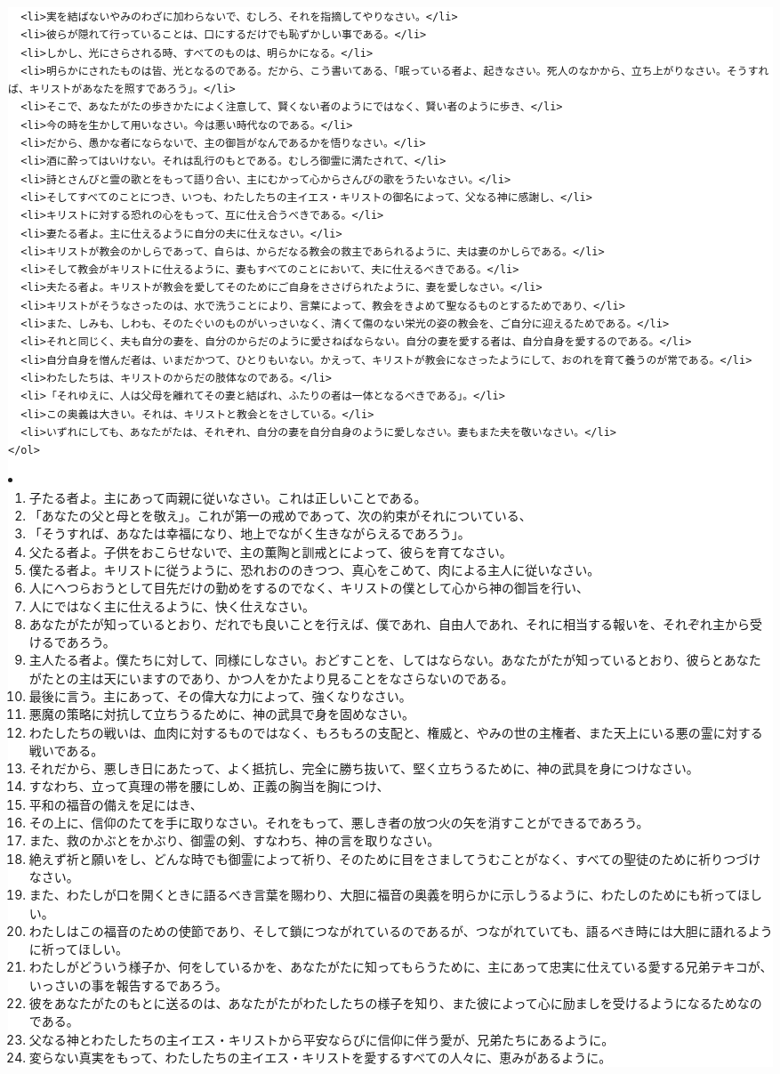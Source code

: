      <li>実を結ばないやみのわざに加わらないで、むしろ、それを指摘してやりなさい。</li>
      <li>彼らが隠れて行っていることは、口にするだけでも恥ずかしい事である。</li>
      <li>しかし、光にさらされる時、すべてのものは、明らかになる。</li>
      <li>明らかにされたものは皆、光となるのである。だから、こう書いてある、「眠っている者よ、起きなさい。死人のなかから、立ち上がりなさい。そうすれば、キリストがあなたを照すであろう」。</li>
      <li>そこで、あなたがたの歩きかたによく注意して、賢くない者のようにではなく、賢い者のように歩き、</li>
      <li>今の時を生かして用いなさい。今は悪い時代なのである。</li>
      <li>だから、愚かな者にならないで、主の御旨がなんであるかを悟りなさい。</li>
      <li>酒に酔ってはいけない。それは乱行のもとである。むしろ御霊に満たされて、</li>
      <li>詩とさんびと霊の歌とをもって語り合い、主にむかって心からさんびの歌をうたいなさい。</li>
      <li>そしてすべてのことにつき、いつも、わたしたちの主イエス・キリストの御名によって、父なる神に感謝し、</li>
      <li>キリストに対する恐れの心をもって、互に仕え合うべきである。</li>
      <li>妻たる者よ。主に仕えるように自分の夫に仕えなさい。</li>
      <li>キリストが教会のかしらであって、自らは、からだなる教会の救主であられるように、夫は妻のかしらである。</li>
      <li>そして教会がキリストに仕えるように、妻もすべてのことにおいて、夫に仕えるべきである。</li>
      <li>夫たる者よ。キリストが教会を愛してそのためにご自身をささげられたように、妻を愛しなさい。</li>
      <li>キリストがそうなさったのは、水で洗うことにより、言葉によって、教会をきよめて聖なるものとするためであり、</li>
      <li>また、しみも、しわも、そのたぐいのものがいっさいなく、清くて傷のない栄光の姿の教会を、ご自分に迎えるためである。</li>
      <li>それと同じく、夫も自分の妻を、自分のからだのように愛さねばならない。自分の妻を愛する者は、自分自身を愛するのである。</li>
      <li>自分自身を憎んだ者は、いまだかつて、ひとりもいない。かえって、キリストが教会になさったようにして、おのれを育て養うのが常である。</li>
      <li>わたしたちは、キリストのからだの肢体なのである。</li>
      <li>「それゆえに、人は父母を離れてその妻と結ばれ、ふたりの者は一体となるべきである」。</li>
      <li>この奥義は大きい。それは、キリストと教会とをさしている。</li>
      <li>いずれにしても、あなたがたは、それぞれ、自分の妻を自分自身のように愛しなさい。妻もまた夫を敬いなさい。</li>
    </ol>
  </li>
  <li>
    <ol>
      <li>子たる者よ。主にあって両親に従いなさい。これは正しいことである。</li>
      <li>「あなたの父と母とを敬え」。これが第一の戒めであって、次の約束がそれについている、</li>
      <li>「そうすれば、あなたは幸福になり、地上でながく生きながらえるであろう」。</li>
      <li>父たる者よ。子供をおこらせないで、主の薫陶と訓戒とによって、彼らを育てなさい。</li>
      <li>僕たる者よ。キリストに従うように、恐れおののきつつ、真心をこめて、肉による主人に従いなさい。</li>
      <li>人にへつらおうとして目先だけの勤めをするのでなく、キリストの僕として心から神の御旨を行い、</li>
      <li>人にではなく主に仕えるように、快く仕えなさい。</li>
      <li>あなたがたが知っているとおり、だれでも良いことを行えば、僕であれ、自由人であれ、それに相当する報いを、それぞれ主から受けるであろう。</li>
      <li>主人たる者よ。僕たちに対して、同様にしなさい。おどすことを、してはならない。あなたがたが知っているとおり、彼らとあなたがたとの主は天にいますのであり、かつ人をかたより見ることをなさらないのである。</li>
      <li>最後に言う。主にあって、その偉大な力によって、強くなりなさい。</li>
      <li>悪魔の策略に対抗して立ちうるために、神の武具で身を固めなさい。</li>
      <li>わたしたちの戦いは、血肉に対するものではなく、もろもろの支配と、権威と、やみの世の主権者、また天上にいる悪の霊に対する戦いである。</li>
      <li>それだから、悪しき日にあたって、よく抵抗し、完全に勝ち抜いて、堅く立ちうるために、神の武具を身につけなさい。</li>
      <li>すなわち、立って真理の帯を腰にしめ、正義の胸当を胸につけ、</li>
      <li>平和の福音の備えを足にはき、</li>
      <li>その上に、信仰のたてを手に取りなさい。それをもって、悪しき者の放つ火の矢を消すことができるであろう。</li>
      <li>また、救のかぶとをかぶり、御霊の剣、すなわち、神の言を取りなさい。</li>
      <li>絶えず祈と願いをし、どんな時でも御霊によって祈り、そのために目をさましてうむことがなく、すべての聖徒のために祈りつづけなさい。</li>
      <li>また、わたしが口を開くときに語るべき言葉を賜わり、大胆に福音の奥義を明らかに示しうるように、わたしのためにも祈ってほしい。</li>
      <li>わたしはこの福音のための使節であり、そして鎖につながれているのであるが、つながれていても、語るべき時には大胆に語れるように祈ってほしい。</li>
      <li>わたしがどういう様子か、何をしているかを、あなたがたに知ってもらうために、主にあって忠実に仕えている愛する兄弟テキコが、いっさいの事を報告するであろう。</li>
      <li>彼をあなたがたのもとに送るのは、あなたがたがわたしたちの様子を知り、また彼によって心に励ましを受けるようになるためなのである。</li>
      <li>父なる神とわたしたちの主イエス・キリストから平安ならびに信仰に伴う愛が、兄弟たちにあるように。</li>
      <li>変らない真実をもって、わたしたちの主イエス・キリストを愛するすべての人々に、恵みがあるように。</li>
    </ol>
  </li>
</ol>